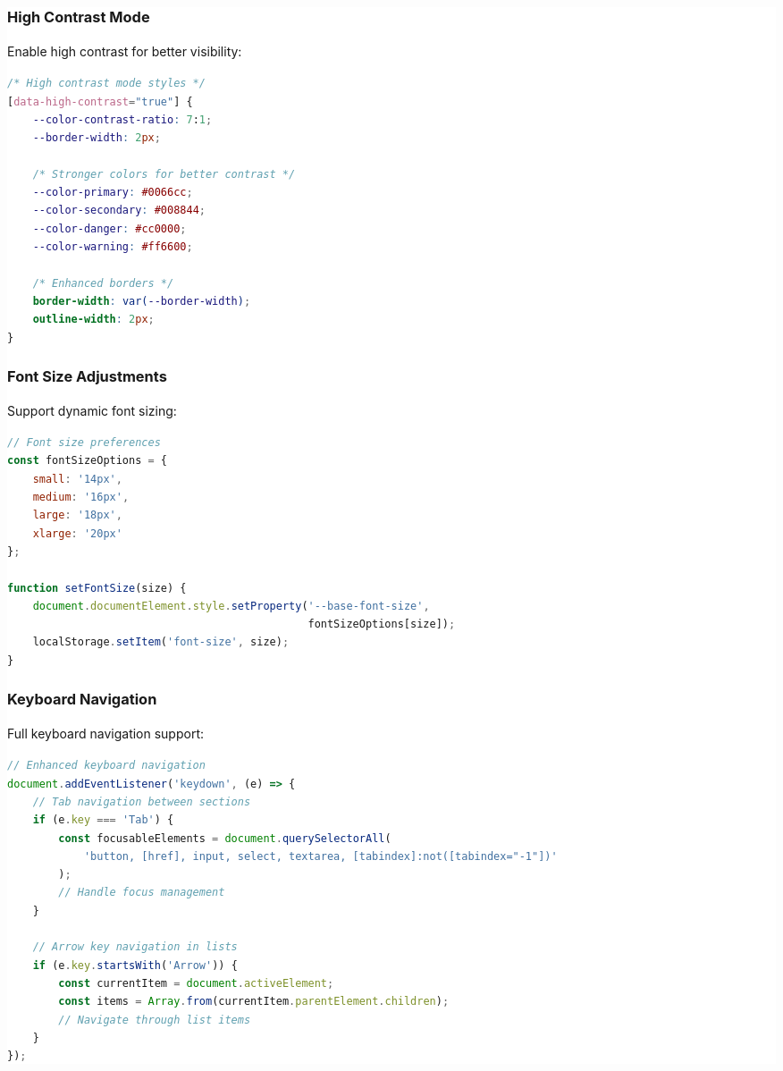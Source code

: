 ### High Contrast Mode

Enable high contrast for better visibility:

```css
/* High contrast mode styles */
[data-high-contrast="true"] {
    --color-contrast-ratio: 7:1;
    --border-width: 2px;

    /* Stronger colors for better contrast */
    --color-primary: #0066cc;
    --color-secondary: #008844;
    --color-danger: #cc0000;
    --color-warning: #ff6600;

    /* Enhanced borders */
    border-width: var(--border-width);
    outline-width: 2px;
}
```

### Font Size Adjustments

Support dynamic font sizing:

```javascript
// Font size preferences
const fontSizeOptions = {
    small: '14px',
    medium: '16px',
    large: '18px',
    xlarge: '20px'
};

function setFontSize(size) {
    document.documentElement.style.setProperty('--base-font-size',
                                               fontSizeOptions[size]);
    localStorage.setItem('font-size', size);
}
```

### Keyboard Navigation

Full keyboard navigation support:

```javascript
// Enhanced keyboard navigation
document.addEventListener('keydown', (e) => {
    // Tab navigation between sections
    if (e.key === 'Tab') {
        const focusableElements = document.querySelectorAll(
            'button, [href], input, select, textarea, [tabindex]:not([tabindex="-1"])'
        );
        // Handle focus management
    }

    // Arrow key navigation in lists
    if (e.key.startsWith('Arrow')) {
        const currentItem = document.activeElement;
        const items = Array.from(currentItem.parentElement.children);
        // Navigate through list items
    }
});
```
